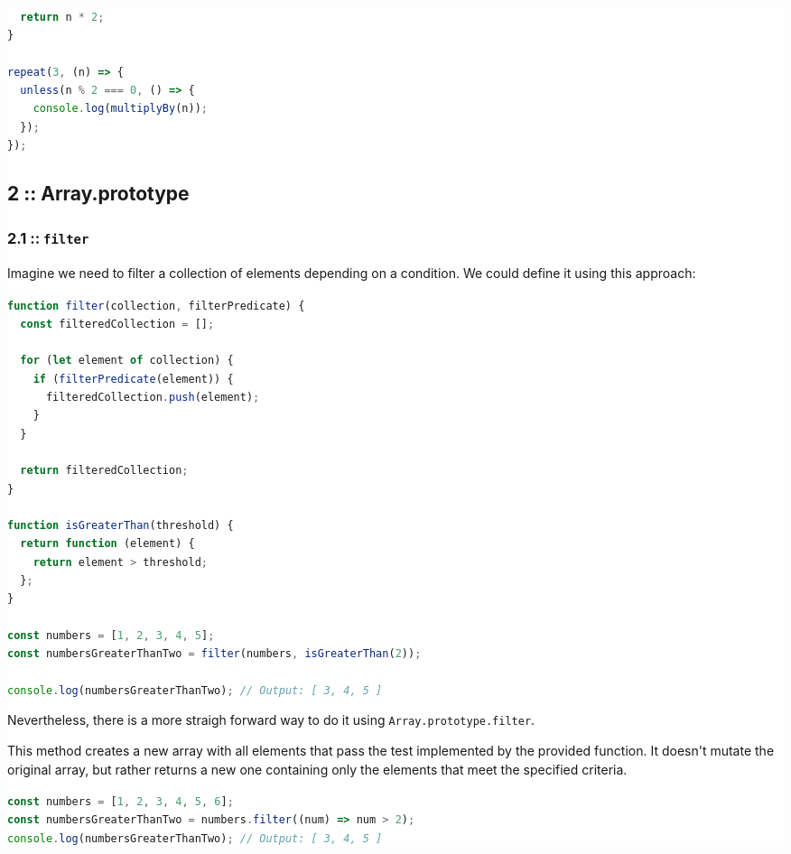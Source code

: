 ```js
  return n * 2;
}

repeat(3, (n) => {
  unless(n % 2 === 0, () => {
    console.log(multiplyBy(n));
  });
});
```

## 2 :: Array.prototype

### 2.1 :: `filter`

Imagine we need to filter a collection of elements depending on a condition. We could define it using this approach:

```js
function filter(collection, filterPredicate) {
  const filteredCollection = [];

  for (let element of collection) {
    if (filterPredicate(element)) {
      filteredCollection.push(element);
    }
  }

  return filteredCollection;
}

function isGreaterThan(threshold) {
  return function (element) {
    return element > threshold;
  };
}

const numbers = [1, 2, 3, 4, 5];
const numbersGreaterThanTwo = filter(numbers, isGreaterThan(2));

console.log(numbersGreaterThanTwo); // Output: [ 3, 4, 5 ]
```

Nevertheless, there is a more straigh forward way to do it using `Array.prototype.filter`.

This method creates a new array with all elements that pass the test implemented by the provided function. It doesn't mutate the original array, but rather returns a new one containing only the elements that meet the specified criteria.

```js
const numbers = [1, 2, 3, 4, 5, 6];
const numbersGreaterThanTwo = numbers.filter((num) => num > 2);
console.log(numbersGreaterThanTwo); // Output: [ 3, 4, 5 ]
```
